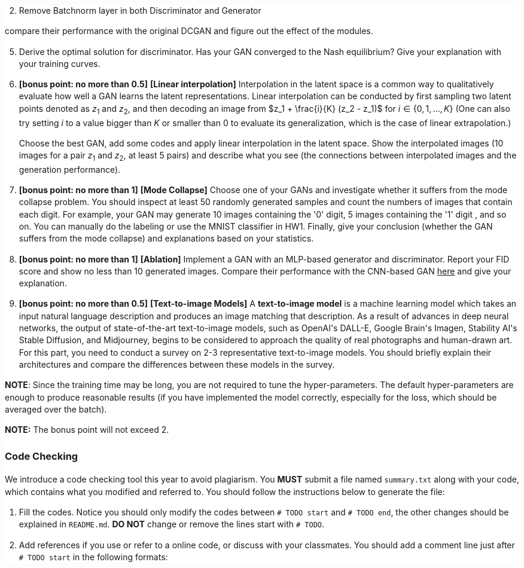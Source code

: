    2. Remove Batchnorm layer in both Discriminator and Generator

   compare their performance with the original DCGAN and figure out the effect of the modules.

5. Derive the optimal solution for discriminator. Has your GAN converged to the Nash equilibrium? Give your explanation with your training curves.

6. **[bonus point: no more than 0.5]** **[Linear interpolation]** Interpolation in the latent space is a common way to qualitatively evaluate how well a GAN learns the latent representations. Linear interpolation can be conducted by first sampling two latent points denoted as $z_1$ and $z_2$, and then decoding an image from $z_1 + \frac{i}{K} (z_2 - z_1)$ for $i \in \{0, 1, ..., K\}$ (One can also try setting $i$ to a value bigger than $K$ or smaller than $0$ to evaluate its generalization, which is the case of linear extrapolation.)

   Choose the best GAN, add some codes and apply linear interpolation in the latent space. Show the interpolated images (10 images for a pair $z_1$ and $z_2$, at least 5 pairs) and describe what you see (the connections between interpolated images and the generation performance).

7. **[bonus point: no more than 1]** **[Mode Collapse]** Choose one of your GANs and investigate whether it suffers from the mode collapse problem. You should inspect at least 50 randomly generated samples and count the numbers of images that contain each digit. For example, your GAN may generate 10 images containing the '0' digit, 5 images containing the '1' digit , and so on. You can manually do the labeling or use the MNIST classifier in HW1. Finally, give your conclusion (whether the GAN suffers from the mode collapse) and explanations based on your statistics.

8. **[bonus point: no more than 1]** **[Ablation]** Implement a GAN with an MLP-based generator and discriminator. Report your FID score and show no less than 10 generated images.  Compare their performance with the CNN-based GAN [here](###DCGAN) and give your explanation.

8. **[bonus point: no more than 0.5]** **[Text-to-image Models]** A **text-to-image model** is a machine learning model which takes an input natural language description and produces an image matching that description. As a result of advances in deep neural networks, the output of state-of-the-art text-to-image models, such as OpenAI's DALL-E, Google Brain's Imagen, Stability AI's Stable Diffusion, and Midjourney, begins to be considered to approach the quality of real photographs and human-drawn art. For this part, you need to conduct a survey on 2-3 representative text-to-image models. You should briefly explain their architectures and compare the differences between these models in the survey. 

   

**NOTE**: Since the training time may be long, you are not required to tune the hyper-parameters. The default hyper-parameters are enough to produce reasonable results (if you have implemented the model correctly, especially for the loss, which should be averaged over the batch).

**NOTE:** The bonus point will not exceed 2.

### Code Checking

We introduce a code checking tool this year to avoid plagiarism. You **MUST** submit a file named `summary.txt` along with your code, which contains what you modified and referred to. You should follow the instructions below to generate the file:

1. Fill the codes. Notice you should only modify the codes between `# TODO start` and `# TODO end`, the other changes should be explained in `README.md`. **DO NOT** change or remove the lines start with `# TODO`.

2. Add references if you use or refer to a online code, or discuss with your classmates. You should add a comment line just after `# TODO start` in the following formats:
